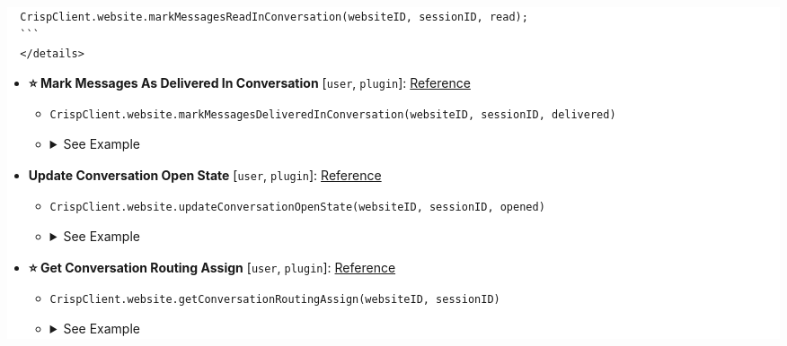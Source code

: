       CrispClient.website.markMessagesReadInConversation(websiteID, sessionID, read);
      ```
      </details>

  * **⭐ Mark Messages As Delivered In Conversation** [`user`, `plugin`]: [Reference](https://docs.crisp.chat/references/rest-api/v1/#mark-messages-as-delivered-in-conversation)
    * `CrispClient.website.markMessagesDeliveredInConversation(websiteID, sessionID, delivered)`
    * <details>
      <summary>See Example</summary>

      ```javascript
      var websiteID = "8c842203-7ed8-4e29-a608-7cf78a7d2fcc";
      var sessionID = "session_700c65e1-85e2-465a-b9ac-ecb5ec2c9881";

      var delivered = {
        "from": "operator",
        "origin": "urn:crisp.im:slack:0",
        "fingerprints": [
          "5719231201"
        ]
      };

      CrispClient.website.markMessagesDeliveredInConversation(websiteID, sessionID, delivered);
      ```
      </details>

  * **Update Conversation Open State** [`user`, `plugin`]: [Reference](https://docs.crisp.chat/references/rest-api/v1/#update-conversation-open-state)
    * `CrispClient.website.updateConversationOpenState(websiteID, sessionID, opened)`
    * <details>
      <summary>See Example</summary>

      ```javascript
      var websiteID = "8c842203-7ed8-4e29-a608-7cf78a7d2fcc";
      var sessionID = "session_700c65e1-85e2-465a-b9ac-ecb5ec2c9881";

      var opened = true;

      CrispClient.website.updateConversationOpenState(websiteID, sessionID, opened);
      ```
      </details>

  * **⭐ Get Conversation Routing Assign** [`user`, `plugin`]: [Reference](https://docs.crisp.chat/references/rest-api/v1/#get-conversation-routing-assign)
    * `CrispClient.website.getConversationRoutingAssign(websiteID, sessionID)`
    * <details>
      <summary>See Example</summary>

      ```javascript
      var websiteID = "8c842203-7ed8-4e29-a608-7cf78a7d2fcc";
      var sessionID = "session_700c65e1-85e2-465a-b9ac-ecb5ec2c9881";

      CrispClient.website.getConversationRoutingAssign(websiteID, sessionID);
      ```
      </details>
